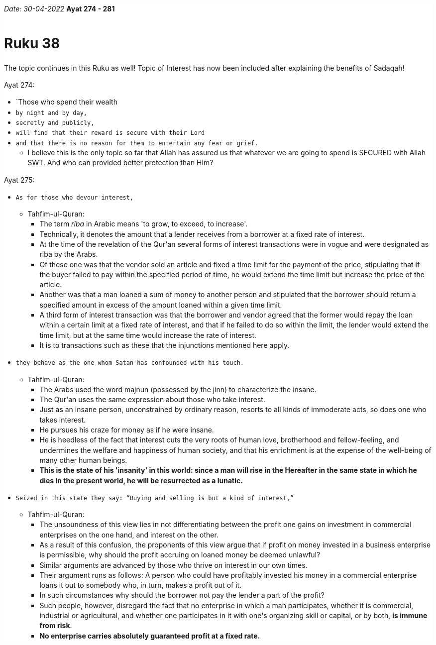 *Date: 30-04-2022*
**Ayat 274 - 281**
# Ruku 38

The topic continues in this Ruku as well!
Topic of Interest has now been included after explaining the benefits of Sadaqah!


Ayat 274:
- `Those who spend their wealth
- `by night and by day,`
- `secretly and publicly,`
- `will find that their reward is secure with their Lord`
- `and that there is no reason for them to entertain any fear or grief.`
  - I believe this is the only topic so far that Allah has assured us that whatever we are going to spend is SECURED with Allah SWT. And who can provided better protection than Him?


Ayat 275:
- `As for those who devour interest,`
  - Tahfim-ul-Quran:
    - The term *riba* in Arabic means 'to grow, to exceed, to increase'.
    - Technically, it denotes the amount that a lender receives from a borrower at a fixed rate of interest.
    - At the time of the revelation of the Qur'an several forms of interest transactions were in vogue and were designated as riba by the Arabs.
    - Of these one was that the vendor sold an article and fixed a time limit for the payment of the price, stipulating that if the buyer failed to pay within the specified period of time, he would extend the time limit but increase the price of the article.
    - Another was that a man loaned a sum of money to another person and stipulated that the borrower should return a specified amount in excess of the amount loaned within a given time limit.
    - A third form of interest transaction was that the borrower and vendor agreed that the former would repay the loan within a certain limit at a fixed rate of interest, and that if he failed to do so within the limit, the lender would extend the time limit, but at the same time would increase the rate of interest.
    - It is to transactions such as these that the injunctions mentioned here apply.
- `they behave as the one whom Satan has confounded with his touch.`
  - Tahfim-ul-Quran:
    - The Arabs used the word majnun (possessed by the jinn) to characterize the insane.
    - The Qur'an uses the same expression about those who take interest.
    - Just as an insane person, unconstrained by ordinary reason, resorts to all kinds of immoderate acts, so does one who takes interest.
    - He pursues his craze for money as if he were insane. 
    - He is heedless of the fact that interest cuts the very roots of human love, brotherhood and fellow-feeling, and undermines the welfare and happiness of human society, and that his enrichment is at the expense of the well-being of many other human beings.
    - **This is the state of his 'insanity' in this world: since a man will rise in the Hereafter in the same state in which he dies in the present world, he will be resurrected as a lunatic.**

- `Seized in this state they say: “Buying and selling is but a kind of interest,”`
  - Tahfim-ul-Quran:
    - The unsoundness of this view lies in not differentiating between the profit one gains on investment in commercial enterprises on the one hand, and interest on the other.
    - As a result of this confusion, the proponents of this view argue that if profit on money invested in a business enterprise is permissible, why should the profit accruing on loaned money be deemed unlawful? 
    - Similar arguments are advanced by those who thrive on interest in our own times.
    - Their argument runs as follows: A person who could have profitably invested his money in a commercial enterprise loans it out to somebody who, in turn, makes a profit out of it.
    - In such circumstances why should the borrower not pay the lender a part of the profit?
    - Such people, however, disregard the fact that no enterprise in which a man participates, whether it is commercial, industrial or agricultural, and whether one participates in it with one's organizing skill or capital, or by both, **is immune from risk**.
    - **No enterprise carries absolutely guaranteed profit at a fixed rate.**
